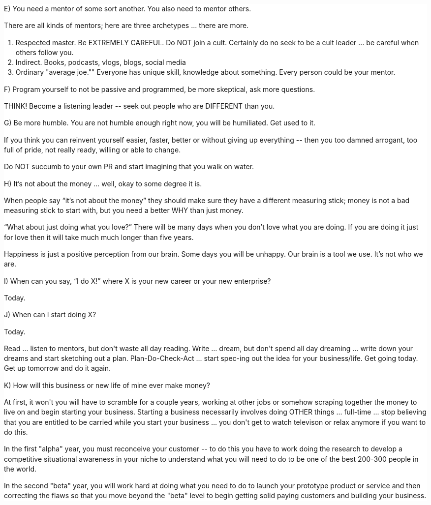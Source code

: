 E) You need a mentor of some sort another.  You also need to mentor others.

There are all kinds of mentors; here are three archetypes ... there are more.

1) Respected master. Be EXTREMELY CAREFUL. Do NOT join a cult. Certainly do no seek to be a cult leader ... be careful when others follow you.
2) Indirect. Books, podcasts, vlogs, blogs, social media
3) Ordinary "average joe.""  Everyone has unique skill, knowledge about something. Every person could be your mentor.

F) Program yourself to not be passive and programmed, be more skeptical, ask more questions.

THINK! Become a listening leader -- seek out people who are DIFFERENT than you.

G) Be more humble. You are not humble enough right now, you will be humiliated. Get used to it.

If you think you can reinvent yourself easier, faster, better or without giving up everything -- then you too damned arrogant, too full of pride, not really ready, willing or able to change.

Do NOT succumb to your own PR and start imagining that you walk on water.

H) It’s not about the money ... well, okay to some degree it is.

When people say “it’s not about the money” they should make sure they have a different measuring stick; money is not a bad measuring stick to start with, but you need a better WHY than just money.

“What about just doing what you love?” There will be many days when you don’t love what you are doing. If you are doing it just for love then it will take much much longer than five years.

Happiness is just a positive perception from our brain. Some days you will be unhappy. Our brain is a tool we use. It’s not who we are.

I) When can you say, “I do X!” where X is your new career or your new enterprise?

Today.

J) When can I start doing X?

Today.   

Read ... listen to mentors, but don't waste all day reading.
Write ... dream, but don't spend all day dreaming ... write down your dreams and start sketching out a plan.
Plan-Do-Check-Act ... start spec-ing out the idea for your business/life. Get going today. Get up tomorrow and do it again.

K) How will this business or new life of mine ever make money?

At first, it won't you will have to scramble for a couple years, working at other jobs or somehow scraping together the money to live on and begin starting your business.  Starting a business necessarily involves doing OTHER things ... full-time ... stop believing that you are entitled to be carried while you start your business ... you don't get to watch televison or relax anymore if you want to do this.

In the first "alpha" year, you must reconceive your customer -- to do this you have to work doing the research to develop a competitive situational awareness in your niche to understand what you will need to do to be one of the best 200-300 people in the world.

In the second "beta" year, you will work hard at doing what you need to do to launch your prototype product or service and then correcting the flaws so that you move beyond the "beta" level to begin getting solid paying customers and building your business.
